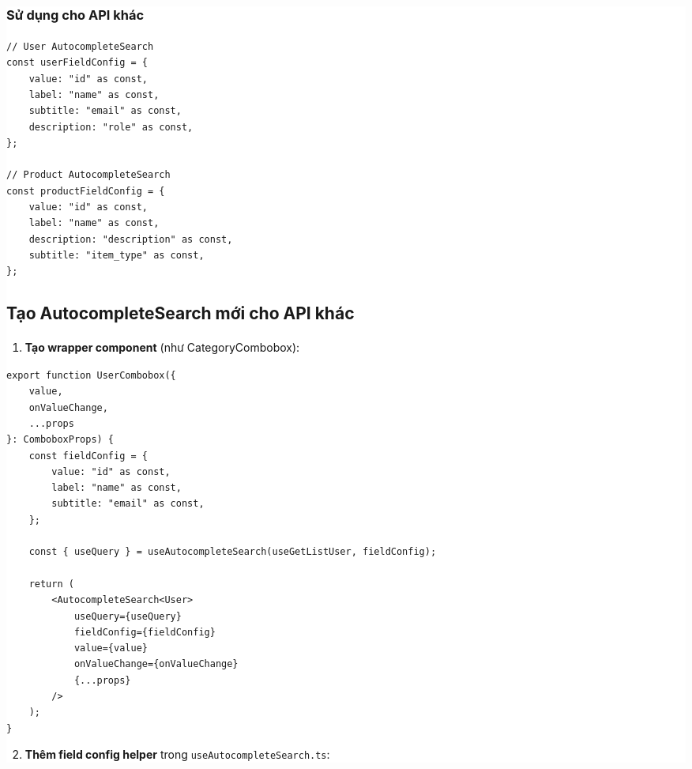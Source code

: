
### Sử dụng cho API khác

```tsx
// User AutocompleteSearch
const userFieldConfig = {
	value: "id" as const,
	label: "name" as const,
	subtitle: "email" as const,
	description: "role" as const,
};

// Product AutocompleteSearch
const productFieldConfig = {
	value: "id" as const,
	label: "name" as const,
	description: "description" as const,
	subtitle: "item_type" as const,
};
```

## Tạo AutocompleteSearch mới cho API khác

1. **Tạo wrapper component** (như CategoryCombobox):

```tsx
export function UserCombobox({
	value,
	onValueChange,
	...props
}: ComboboxProps) {
	const fieldConfig = {
		value: "id" as const,
		label: "name" as const,
		subtitle: "email" as const,
	};

	const { useQuery } = useAutocompleteSearch(useGetListUser, fieldConfig);

	return (
		<AutocompleteSearch<User>
			useQuery={useQuery}
			fieldConfig={fieldConfig}
			value={value}
			onValueChange={onValueChange}
			{...props}
		/>
	);
}
```

2. **Thêm field config helper** trong `useAutocompleteSearch.ts`:
